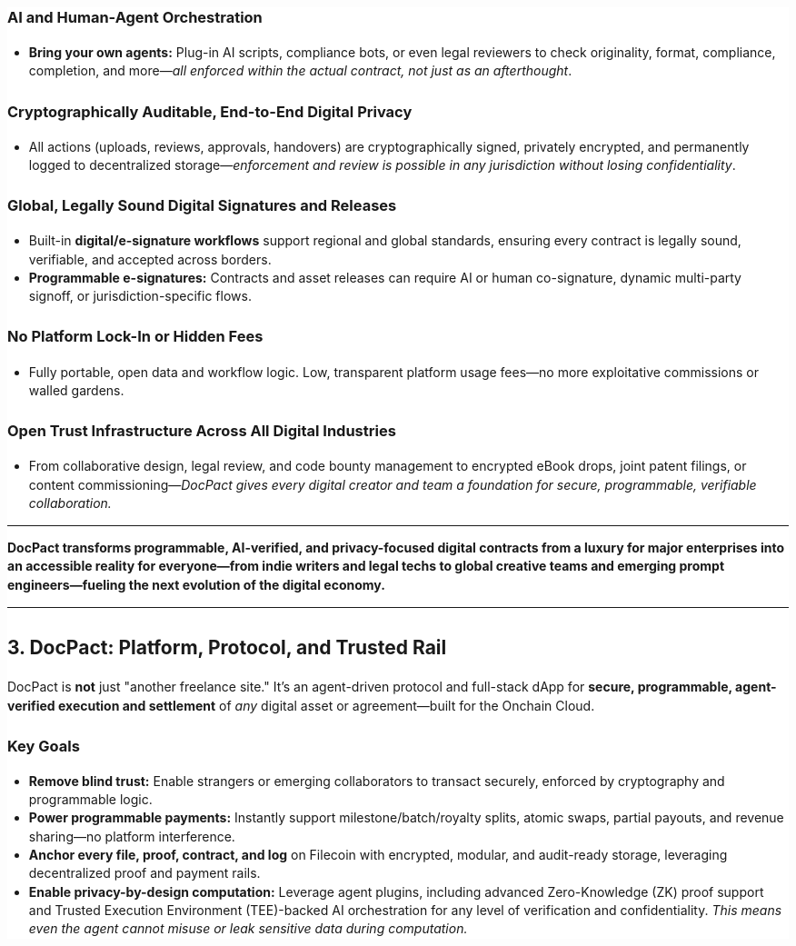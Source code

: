 ### **AI and Human-Agent Orchestration**
- **Bring your own agents:** Plug-in AI scripts, compliance bots, or even legal reviewers to check originality, format, compliance, completion, and more—*all enforced within the actual contract, not just as an afterthought*.

### **Cryptographically Auditable, End-to-End Digital Privacy**
- All actions (uploads, reviews, approvals, handovers) are cryptographically signed, privately encrypted, and permanently logged to decentralized storage—*enforcement and review is possible in any jurisdiction without losing confidentiality*.

### **Global, Legally Sound Digital Signatures and Releases**
- Built-in **digital/e-signature workflows** support regional and global standards, ensuring every contract is legally sound, verifiable, and accepted across borders.
- **Programmable e-signatures:** Contracts and asset releases can require AI or human co-signature, dynamic multi-party signoff, or jurisdiction-specific flows.

### **No Platform Lock-In or Hidden Fees**
- Fully portable, open data and workflow logic. Low, transparent platform usage fees—no more exploitative commissions or walled gardens.

### **Open Trust Infrastructure Across All Digital Industries**
- From collaborative design, legal review, and code bounty management to encrypted eBook drops, joint patent filings, or content commissioning—*DocPact gives every digital creator and team a foundation for secure, programmable, verifiable collaboration.*

***

**DocPact transforms programmable, AI-verified, and privacy-focused digital contracts from a luxury for major enterprises into an accessible reality for everyone—from indie writers and legal techs to global creative teams and emerging prompt engineers—fueling the next evolution of the digital economy.**

***

## 3. DocPact: Platform, Protocol, and Trusted Rail

DocPact is **not** just "another freelance site." It’s an agent-driven protocol and full-stack dApp for **secure, programmable, agent-verified execution and settlement** of *any* digital asset or agreement—built for the Onchain Cloud.

### Key Goals

- **Remove blind trust:** Enable strangers or emerging collaborators to transact securely, enforced by cryptography and programmable logic.
- **Power programmable payments:** Instantly support milestone/batch/royalty splits, atomic swaps, partial payouts, and revenue sharing—no platform interference.
- **Anchor every file, proof, contract, and log** on Filecoin with encrypted, modular, and audit-ready storage, leveraging decentralized proof and payment rails.
- **Enable privacy-by-design computation:** Leverage agent plugins, including advanced Zero-Knowledge (ZK) proof support and Trusted Execution Environment (TEE)-backed AI orchestration for any level of verification and confidentiality. *This means even the agent cannot misuse or leak sensitive data during computation.*
